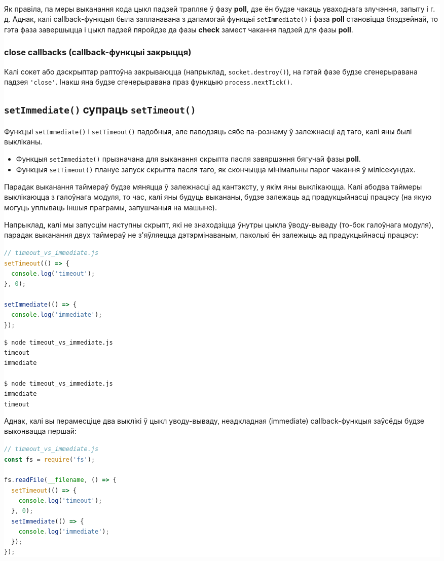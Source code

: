 Як правіла, па меры выканання кода цыкл падзей трапляе ў фазу **poll**, дзе ён будзе чакаць уваходнага злучэння, запыту і г. д. Аднак, калі callback-функцыя была запланавана з дапамогай функцыі `setImmediate()` і фаза **poll** становіцца бяздзейнай, то гэта фаза завершыцца і цыкл падзей пяройдзе да фазы **check** замест чакання падзей для фазы **poll**.

### close callbacks (callback-функцыі закрыцця)

Калі сокет або дэскрыптар раптоўна закрываюцца (напрыклад, `socket.destroy()`), на гэтай фазе будзе сгенерыравана падзея `'close'`. Інакш яна будзе сгенерыравана праз функцыю `process.nextTick()`.

## `setImmediate()` супраць `setTimeout()`

Функцыі `setImmediate()` і `setTimeout()` падобныя, але паводзяць сябе па-рознаму ў залежнасці ад таго, калі яны былі выкліканы.

- Функцыя `setImmediate()` прызначана для выканання скрыпта пасля завяршэння бягучай фазы **poll**.
- Функцыя `setTimeout()` плануе запуск скрыпта пасля таго, як скончыцца мінімальны парог чакання ў мілісекундах.

Парадак выканання таймераў будзе мяняцца ў залежнасці ад кантэксту, у якім яны выклікаюцца. Калі абодва таймеры выклікаюцца з галоўнага модуля, то час, калі яны будуць выкананы, будзе залежаць ад прадукцыйнасці працэсу (на якую могуць уплываць іншыя праграмы, запушчаныя на машыне).

Напрыклад, калі мы запусцім наступны скрыпт, які не знаходзіцца ўнутры цыкла ўводу-вываду (то-бок галоўнага модуля), парадак выканання двух таймераў не з'яўляецца дэтэрмінаваным, паколькі ён залежыць ад прадукцыйнасці працэсу:

```js
// timeout_vs_immediate.js
setTimeout(() => {
  console.log('timeout');
}, 0);

setImmediate(() => {
  console.log('immediate');
});
```

    $ node timeout_vs_immediate.js
    timeout
    immediate

    $ node timeout_vs_immediate.js
    immediate
    timeout

Аднак, калі вы перамесціце два выклікі ў цыкл уводу-вываду, неадкладная (immediate) callback-функцыя заўсёды будзе выконвацца першай:

```js
// timeout_vs_immediate.js
const fs = require('fs');

fs.readFile(__filename, () => {
  setTimeout(() => {
    console.log('timeout');
  }, 0);
  setImmediate(() => {
    console.log('immediate');
  });
});
```
